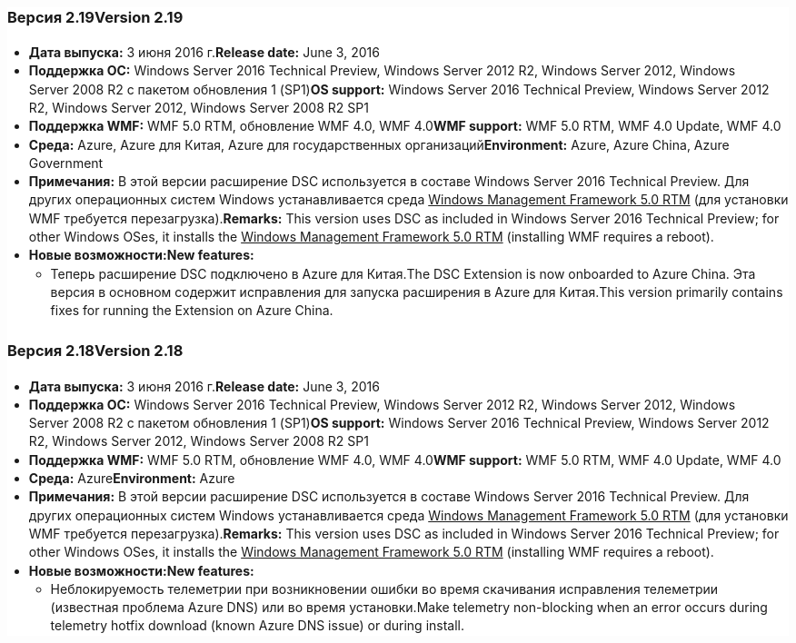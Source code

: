 ### <a name="version--219"></a><span data-ttu-id="03db0-227">Версия 2.19</span><span class="sxs-lookup"><span data-stu-id="03db0-227">Version  2.19</span></span>

- <span data-ttu-id="03db0-228">**Дата выпуска:** 3 июня 2016 г.</span><span class="sxs-lookup"><span data-stu-id="03db0-228">**Release date:** June 3, 2016</span></span>
- <span data-ttu-id="03db0-229">**Поддержка ОС:** Windows Server 2016 Technical Preview, Windows Server 2012 R2, Windows Server 2012, Windows Server 2008 R2 с пакетом обновления 1 (SP1)</span><span class="sxs-lookup"><span data-stu-id="03db0-229">**OS support:** Windows Server 2016 Technical Preview, Windows Server 2012 R2, Windows Server 2012, Windows Server 2008 R2 SP1</span></span>
- <span data-ttu-id="03db0-230">**Поддержка WMF:** WMF 5.0 RTM, обновление WMF 4.0, WMF 4.0</span><span class="sxs-lookup"><span data-stu-id="03db0-230">**WMF support:** WMF 5.0 RTM, WMF 4.0 Update, WMF 4.0</span></span>
- <span data-ttu-id="03db0-231">**Среда:** Azure, Azure для Китая, Azure для государственных организаций</span><span class="sxs-lookup"><span data-stu-id="03db0-231">**Environment:** Azure, Azure China, Azure Government</span></span>
- <span data-ttu-id="03db0-232">**Примечания:** В этой версии расширение DSC используется в составе Windows Server 2016 Technical Preview. Для других операционных систем Windows устанавливается среда [Windows Management Framework 5.0 RTM](https://blogs.msdn.microsoft.com/powershell/2015/12/16/windows-management-framework-wmf-5-0-rtm-is-now-available/) (для установки WMF требуется перезагрузка).</span><span class="sxs-lookup"><span data-stu-id="03db0-232">**Remarks:** This version uses DSC as included in Windows Server 2016 Technical Preview; for other Windows OSes, it installs the [Windows Management Framework 5.0 RTM](https://blogs.msdn.microsoft.com/powershell/2015/12/16/windows-management-framework-wmf-5-0-rtm-is-now-available/) (installing WMF requires a reboot).</span></span>
- <span data-ttu-id="03db0-233">**Новые возможности:**</span><span class="sxs-lookup"><span data-stu-id="03db0-233">**New features:**</span></span>
  - <span data-ttu-id="03db0-234">Теперь расширение DSC подключено в Azure для Китая.</span><span class="sxs-lookup"><span data-stu-id="03db0-234">The DSC Extension is now onboarded to Azure China.</span></span> <span data-ttu-id="03db0-235">Эта версия в основном содержит исправления для запуска расширения в Azure для Китая.</span><span class="sxs-lookup"><span data-stu-id="03db0-235">This version primarily contains fixes for running the Extension on Azure China.</span></span>

### <a name="version-218"></a><span data-ttu-id="03db0-236">Версия 2.18</span><span class="sxs-lookup"><span data-stu-id="03db0-236">Version 2.18</span></span>

- <span data-ttu-id="03db0-237">**Дата выпуска:** 3 июня 2016 г.</span><span class="sxs-lookup"><span data-stu-id="03db0-237">**Release date:** June 3, 2016</span></span>
- <span data-ttu-id="03db0-238">**Поддержка ОС:** Windows Server 2016 Technical Preview, Windows Server 2012 R2, Windows Server 2012, Windows Server 2008 R2 с пакетом обновления 1 (SP1)</span><span class="sxs-lookup"><span data-stu-id="03db0-238">**OS support:** Windows Server 2016 Technical Preview, Windows Server 2012 R2, Windows Server 2012, Windows Server 2008 R2 SP1</span></span>
- <span data-ttu-id="03db0-239">**Поддержка WMF:** WMF 5.0 RTM, обновление WMF 4.0, WMF 4.0</span><span class="sxs-lookup"><span data-stu-id="03db0-239">**WMF support:** WMF 5.0 RTM, WMF 4.0 Update, WMF 4.0</span></span>
- <span data-ttu-id="03db0-240">**Среда:** Azure</span><span class="sxs-lookup"><span data-stu-id="03db0-240">**Environment:** Azure</span></span>
- <span data-ttu-id="03db0-241">**Примечания:** В этой версии расширение DSC используется в составе Windows Server 2016 Technical Preview. Для других операционных систем Windows устанавливается среда [Windows Management Framework 5.0 RTM](https://blogs.msdn.microsoft.com/powershell/2015/12/16/windows-management-framework-wmf-5-0-rtm-is-now-available/) (для установки WMF требуется перезагрузка).</span><span class="sxs-lookup"><span data-stu-id="03db0-241">**Remarks:** This version uses DSC as included in Windows Server 2016 Technical Preview; for other Windows OSes, it installs the [Windows Management Framework 5.0 RTM](https://blogs.msdn.microsoft.com/powershell/2015/12/16/windows-management-framework-wmf-5-0-rtm-is-now-available/) (installing WMF requires a reboot).</span></span>
- <span data-ttu-id="03db0-242">**Новые возможности:**</span><span class="sxs-lookup"><span data-stu-id="03db0-242">**New features:**</span></span>
  - <span data-ttu-id="03db0-243">Неблокируемость телеметрии при возникновении ошибки во время скачивания исправления телеметрии (известная проблема Azure DNS) или во время установки.</span><span class="sxs-lookup"><span data-stu-id="03db0-243">Make telemetry non-blocking when an error occurs during telemetry hotfix download (known Azure DNS issue) or during install.</span></span>